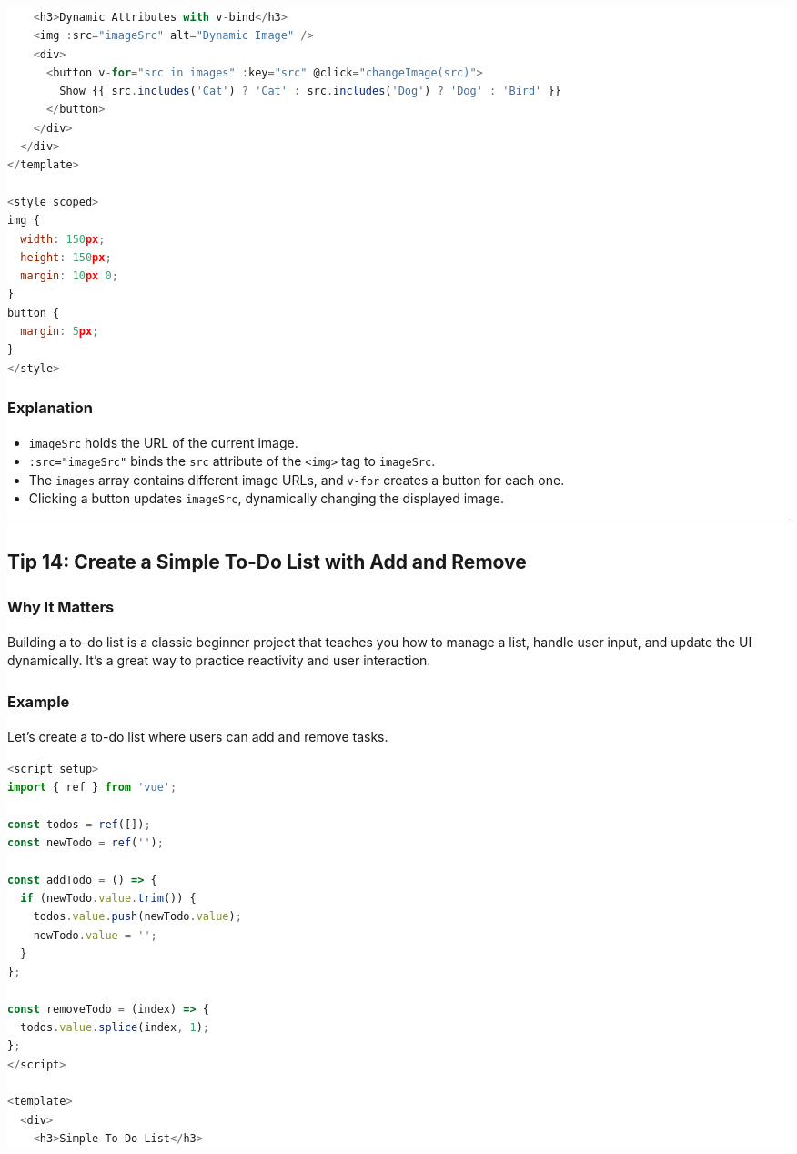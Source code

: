```javascript
    <h3>Dynamic Attributes with v-bind</h3>
    <img :src="imageSrc" alt="Dynamic Image" />
    <div>
      <button v-for="src in images" :key="src" @click="changeImage(src)">
        Show {{ src.includes('Cat') ? 'Cat' : src.includes('Dog') ? 'Dog' : 'Bird' }}
      </button>
    </div>
  </div>
</template>

<style scoped>
img {
  width: 150px;
  height: 150px;
  margin: 10px 0;
}
button {
  margin: 5px;
}
</style>
```

### Explanation
- `imageSrc` holds the URL of the current image.
- `:src="imageSrc"` binds the `src` attribute of the `<img>` tag to `imageSrc`.
- The `images` array contains different image URLs, and `v-for` creates a button for each one.
- Clicking a button updates `imageSrc`, dynamically changing the displayed image.

---

## Tip 14: Create a Simple To-Do List with Add and Remove

### Why It Matters
Building a to-do list is a classic beginner project that teaches you how to manage a list, handle user input, and update the UI dynamically. It’s a great way to practice reactivity and user interaction.

### Example
Let’s create a to-do list where users can add and remove tasks.

```javascript
<script setup>
import { ref } from 'vue';

const todos = ref([]);
const newTodo = ref('');

const addTodo = () => {
  if (newTodo.value.trim()) {
    todos.value.push(newTodo.value);
    newTodo.value = '';
  }
};

const removeTodo = (index) => {
  todos.value.splice(index, 1);
};
</script>

<template>
  <div>
    <h3>Simple To-Do List</h3>
```